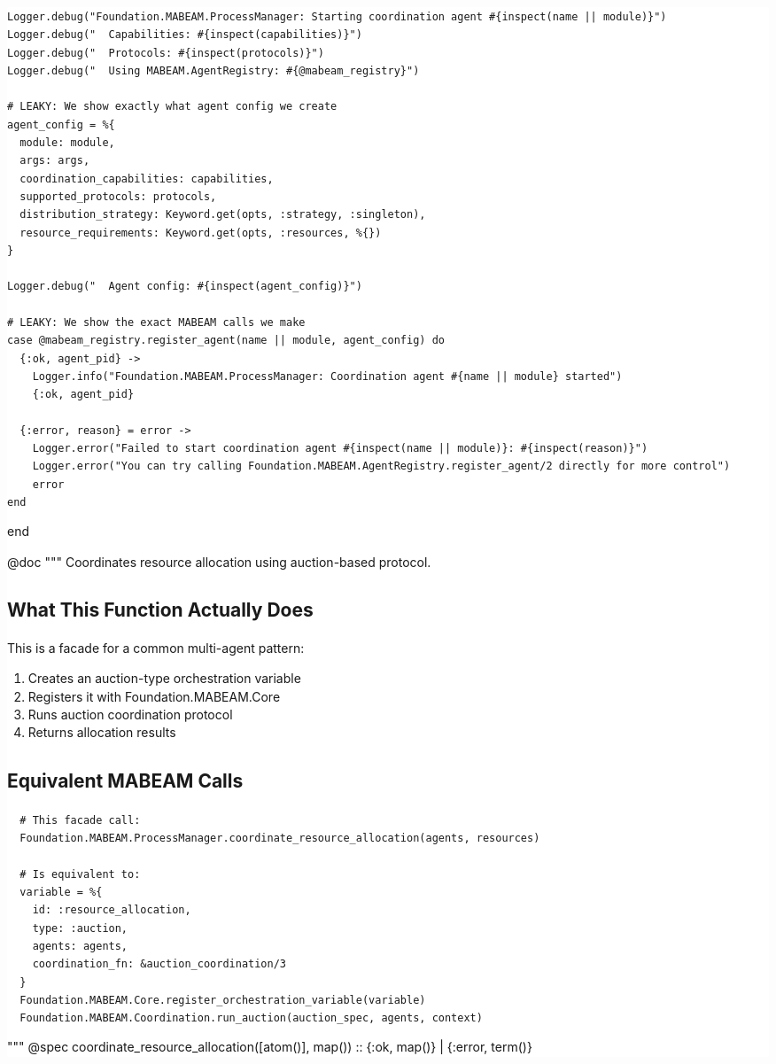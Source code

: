    Logger.debug("Foundation.MABEAM.ProcessManager: Starting coordination agent #{inspect(name || module)}")
    Logger.debug("  Capabilities: #{inspect(capabilities)}")
    Logger.debug("  Protocols: #{inspect(protocols)}")
    Logger.debug("  Using MABEAM.AgentRegistry: #{@mabeam_registry}")
    
    # LEAKY: We show exactly what agent config we create
    agent_config = %{
      module: module,
      args: args,
      coordination_capabilities: capabilities,
      supported_protocols: protocols,
      distribution_strategy: Keyword.get(opts, :strategy, :singleton),
      resource_requirements: Keyword.get(opts, :resources, %{})
    }
    
    Logger.debug("  Agent config: #{inspect(agent_config)}")
    
    # LEAKY: We show the exact MABEAM calls we make
    case @mabeam_registry.register_agent(name || module, agent_config) do
      {:ok, agent_pid} ->
        Logger.info("Foundation.MABEAM.ProcessManager: Coordination agent #{name || module} started")
        {:ok, agent_pid}
      
      {:error, reason} = error ->
        Logger.error("Failed to start coordination agent #{inspect(name || module)}: #{inspect(reason)}")
        Logger.error("You can try calling Foundation.MABEAM.AgentRegistry.register_agent/2 directly for more control")
        error
    end
  end
  
  @doc """
  Coordinates resource allocation using auction-based protocol.
  
  ## What This Function Actually Does
  
  This is a facade for a common multi-agent pattern:
  1. Creates an auction-type orchestration variable
  2. Registers it with Foundation.MABEAM.Core
  3. Runs auction coordination protocol
  4. Returns allocation results
  
  ## Equivalent MABEAM Calls
  
      # This facade call:
      Foundation.MABEAM.ProcessManager.coordinate_resource_allocation(agents, resources)
      
      # Is equivalent to:
      variable = %{
        id: :resource_allocation,
        type: :auction,
        agents: agents,
        coordination_fn: &auction_coordination/3
      }
      Foundation.MABEAM.Core.register_orchestration_variable(variable)
      Foundation.MABEAM.Coordination.run_auction(auction_spec, agents, context)
  """
  @spec coordinate_resource_allocation([atom()], map()) :: {:ok, map()} | {:error, term()}